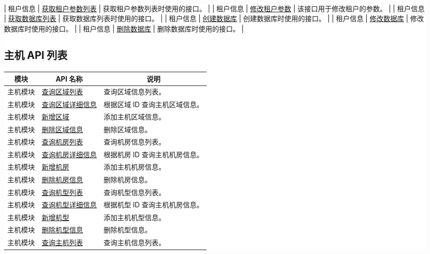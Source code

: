 | 租户信息                    | [获取租户参数列表](500.tenant-information/1700.obtain-the-tenant-parameter-list.md)                                                                                                              | 获取租户参数列表时使用的接口。                                                           |
| 租户信息                    | [修改租户参数](500.tenant-information/1800.modify-tenant-parameters.md)                                                                                                                | 该接口用于修改租户的参数。                                                             |
| 租户信息                    | [获取数据库列表](500.tenant-information/1900.ob-database-management/100.queries-databases.md)                                                                                                               | 获取数据库列表时使用的接口。                                                            |
| 租户信息                    | [创建数据库](500.tenant-information/1900.ob-database-management/200.create-a-database.md)                                                                                                                 | 创建数据库时使用的接口。                                                              |
| 租户信息                    | [修改数据库](500.tenant-information/1900.ob-database-management/300.modify-a-database.md)                                                                                                                 | 修改数据库时使用的接口。                                                              |
| 租户信息                    | [删除数据库](500.tenant-information/1900.ob-database-management/400.delete-a-database.md)                                                                                                                 | 删除数据库时使用的接口。                                                              |

## 主机 API 列表

|           模块            |                                                                                API 名称                                                                                |                                    说明                                     |
|-------------------------|----------------------------------------------------------------------------------------------------------------------------------------------------------------------|---------------------------------------------------------------------------|
| 主机模块                    | [查询区域列表](600.host-module/100.query-the-region-list.md)                                                                                                                | 查询区域信息列表。                                                                 |
| 主机模块                    | [查询区域详细信息](600.host-module/200.query-area-details.md)                                                                                                              | 根据区域 ID 查询主机区域信息。                                                         |
| 主机模块                    | [新增区域](600.host-module/300.add-region.md)                                                                                                                  | 添加主机区域信息。                                                                 |
| 主机模块                    | [删除区域信息](600.host-module/400.delete-region-information.md)                                                                                                                | 删除区域信息。                                                                   |
| 主机模块                    | [查询机房列表](600.host-module/500.query-the-data-center-list.md)                                                                                                                | 查询机房信息列表。                                                                 |
| 主机模块                    | [查询机房详细信息](600.host-module/600.query-detailed-data-center-information.md)                                                                                                              | 根据机房 ID 查询主机机房信息。                                                         |
| 主机模块                    | [新增机房](600.host-module/700.new-data-center.md)                                                                                                                  | 添加主机机房信息。                                                                 |
| 主机模块                    | [删除机房信息](600.host-module/800.delete-idc-information.md)                                                                                                                | 删除机房信息。                                                                   |
| 主机模块                    | [查询机型列表](600.host-module/900.query-models.md)                                                                                                                | 查询机型信息列表。                                                                 |
| 主机模块                    | [查询机型详细信息](600.host-module/1000.query-detailed-information-about-a-model.md)                                                                                                              | 根据机型 ID 查询主机机房信息。                                                         |
| 主机模块                    | [新增机型](600.host-module/1100.new-models.md)                                                                                                                  | 添加主机机型信息。                                                                 |
| 主机模块                    | [删除机型信息](600.host-module/1200.delete-model-information.md)                                                                                                                | 删除机型信息。                                                                   |
| 主机模块                    | [查询主机列表](600.host-module/1300.query-host-lists.md)                                                                                                                | 查询主机信息列表。                                                                 |